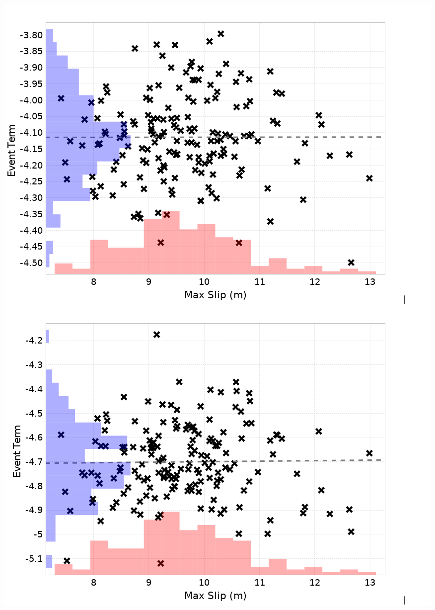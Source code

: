 ![plot](resources/event_term_scatter_max_slip_m7.6_20km_USC_7.5s.png) | ![plot](resources/event_term_scatter_max_slip_m7.6_20km_USC_10s.png) |